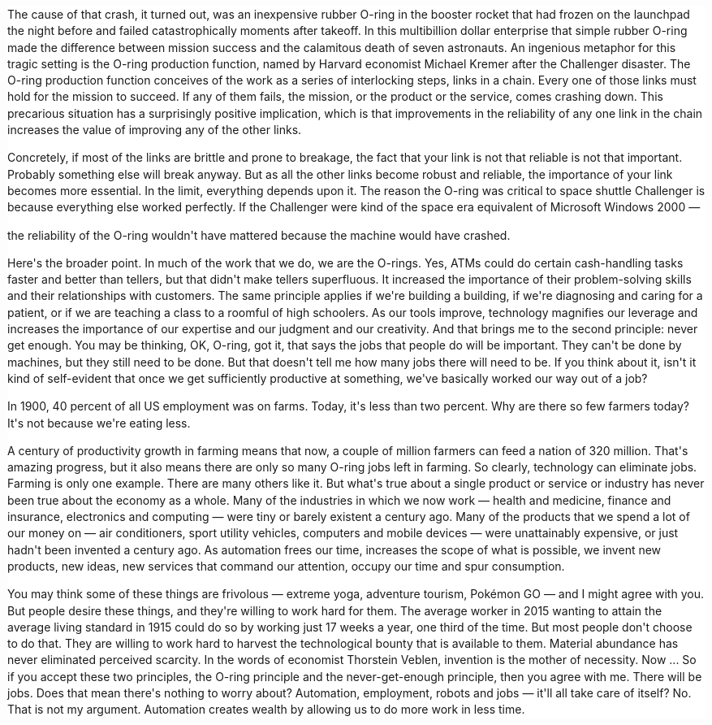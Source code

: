 The cause of that crash, it turned out, was an inexpensive rubber O-ring in the booster
rocket that had frozen on the launchpad the night before and failed catastrophically
moments after takeoff. In this multibillion dollar enterprise that simple rubber O-ring
made the difference between mission success and the calamitous death of seven astronauts.
An ingenious metaphor for this tragic setting is the O-ring production function, named by
Harvard economist Michael Kremer after the Challenger disaster. The O-ring production
function conceives of the work as a series of interlocking steps, links in a chain. Every
one of those links must hold for the mission to succeed. If any of them fails, the
mission, or the product or the service, comes crashing down. This precarious situation has
a surprisingly positive implication, which is that improvements in the reliability of any
one link in the chain increases the value of improving any of the other
links.

Concretely, if most of the links are brittle and prone to breakage, the fact that your
link is not that reliable is not that important. Probably something else will break
anyway. But as all the other links become robust and reliable, the importance of your link
becomes more essential. In the limit, everything depends upon it. The reason the O-ring
was critical to space shuttle Challenger is because everything else worked perfectly. If
the Challenger were kind of the space era equivalent of Microsoft Windows 2000
—

the reliability of the O-ring wouldn't have mattered because the machine would have
crashed.

Here's the broader point. In much of the work that we do, we are the O-rings. Yes, ATMs
could do certain cash-handling tasks faster and better than tellers, but that didn't make
tellers superfluous. It increased the importance of their problem-solving skills and their
relationships with customers. The same principle applies if we're building a building, if
we're diagnosing and caring for a patient, or if we are teaching a class to a roomful of
high schoolers. As our tools improve, technology magnifies our leverage and increases the
importance of our expertise and our judgment and our creativity. And that brings me to the
second principle: never get enough. You may be thinking, OK, O-ring, got it, that says the
jobs that people do will be important. They can't be done by machines, but they still need
to be done. But that doesn't tell me how many jobs there will need to be. If you think
about it, isn't it kind of self-evident that once we get sufficiently productive at
something, we've basically worked our way out of a job?

In 1900, 40 percent of all US employment was on farms. Today, it's less than two percent.
Why are there so few farmers today? It's not because we're eating less.

A century of productivity growth in farming means that now, a couple of million farmers
can feed a nation of 320 million. That's amazing progress, but it also means there are
only so many O-ring jobs left in farming. So clearly, technology can eliminate jobs.
Farming is only one example. There are many others like it. But what's true about a single
product or service or industry has never been true about the economy as a whole. Many of
the industries in which we now work — health and medicine, finance and insurance,
electronics and computing — were tiny or barely existent a century ago. Many of the
products that we spend a lot of our money on — air conditioners, sport utility vehicles,
computers and mobile devices — were unattainably expensive, or just hadn't been invented a
century ago. As automation frees our time, increases the scope of what is possible, we
invent new products, new ideas, new services that command our attention, occupy our time
and spur consumption.

You may think some of these things are frivolous — extreme yoga, adventure tourism,
Pokémon GO — and I might agree with you. But people desire these things, and they're
willing to work hard for them. The average worker in 2015 wanting to attain the average
living standard in 1915 could do so by working just 17 weeks a year, one third of the
time. But most people don't choose to do that. They are willing to work hard to harvest
the technological bounty that is available to them. Material abundance has never
eliminated perceived scarcity. In the words of economist Thorstein Veblen, invention is
the mother of necessity. Now ... So if you accept these two principles, the O-ring
principle and the never-get-enough principle, then you agree with me. There will be jobs.
Does that mean there's nothing to worry about? Automation, employment, robots and jobs —
it'll all take care of itself? No. That is not my argument. Automation creates wealth by
allowing us to do more work in less time.
